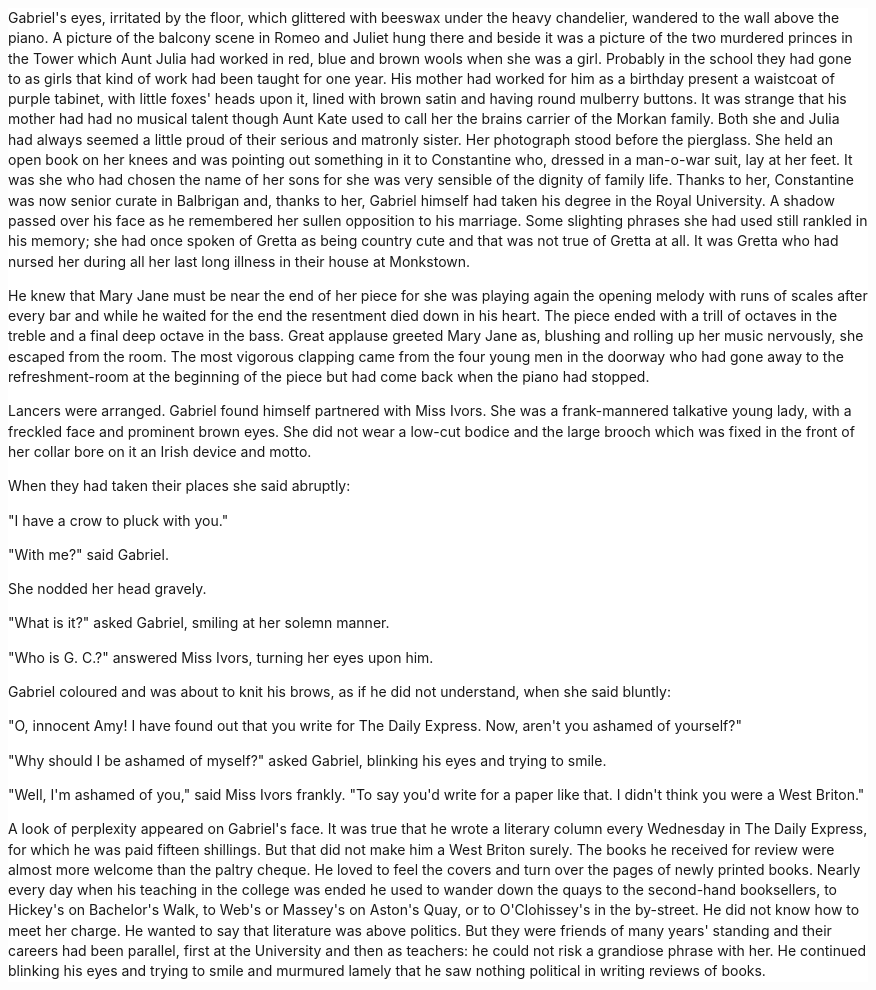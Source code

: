 Gabriel's eyes, irritated by the floor, which glittered with beeswax under the heavy chandelier, wandered to the wall above the piano. A picture of the balcony scene in Romeo and Juliet hung there and beside it was a picture of the two murdered princes in the Tower which Aunt Julia had worked in red, blue and brown wools when she was a girl. Probably in the school they had gone to as girls that kind of work had been taught for one year. His mother had worked for him as a birthday present a waistcoat of purple tabinet, with little foxes' heads upon it, lined with brown satin and having round mulberry buttons. It was strange that his mother had had no musical talent though Aunt Kate used to call her the brains carrier of the Morkan family. Both she and Julia had always seemed a little proud of their serious and matronly sister. Her photograph stood before the pierglass. She held an open book on her knees and was pointing out something in it to Constantine who, dressed in a man-o-war suit, lay at her feet. It was she who had chosen the name of her sons for she was very sensible of the dignity of family life. Thanks to her, Constantine was now senior curate in Balbrigan and, thanks to her, Gabriel himself had taken his degree in the Royal University. A shadow passed over his face as he remembered her sullen opposition to his marriage. Some slighting phrases she had used still rankled in his memory; she had once spoken of Gretta as being country cute and that was not true of Gretta at all. It was Gretta who had nursed her during all her last long illness in their house at Monkstown. 

He knew that Mary Jane must be near the end of her piece for she was playing again the opening melody with runs of scales after every bar and while he waited for the end the resentment died down in his heart. The piece ended with a trill of octaves in the treble and a final deep octave in the bass. Great applause greeted Mary Jane as, blushing and rolling up her music nervously, she escaped from the room. The most vigorous clapping came from the four young men in the doorway who had gone away to the refreshment-room at the beginning of the piece but had come back when the piano had stopped. 

Lancers were arranged. Gabriel found himself partnered with Miss Ivors. She was a frank-mannered talkative young lady, with a freckled face and prominent brown eyes. She did not wear a low-cut bodice and the large brooch which was fixed in the front of her collar bore on it an Irish device and motto. 

When they had taken their places she said abruptly: 

"I have a crow to pluck with you." 

"With me?" said Gabriel. 

She nodded her head gravely. 

"What is it?" asked Gabriel, smiling at her solemn manner. 

"Who is G. C.?" answered Miss Ivors, turning her eyes upon him. 

Gabriel coloured and was about to knit his brows, as if he did not understand, when she said bluntly: 

"O, innocent Amy! I have found out that you write for The Daily Express. Now, aren't you ashamed of yourself?" 

"Why should I be ashamed of myself?" asked Gabriel, blinking his eyes and trying to smile. 

"Well, I'm ashamed of you," said Miss Ivors frankly. "To say you'd write for a paper like that. I didn't think you were a West Briton." 

A look of perplexity appeared on Gabriel's face. It was true that he wrote a literary column every Wednesday in The Daily Express, for which he was paid fifteen shillings. But that did not make him a West Briton surely. The books he received for review were almost more welcome than the paltry cheque. He loved to feel the covers and turn over the pages of newly printed books. Nearly every day when his teaching in the college was ended he used to wander down the quays to the second-hand booksellers, to Hickey's on Bachelor's Walk, to Web's or Massey's on Aston's Quay, or to O'Clohissey's in the by-street. He did not know how to meet her charge. He wanted to say that literature was above politics. But they were friends of many years' standing and their careers had been parallel, first at the University and then as teachers: he could not risk a grandiose phrase with her. He continued blinking his eyes and trying to smile and murmured lamely that he saw nothing political in writing reviews of books. 
